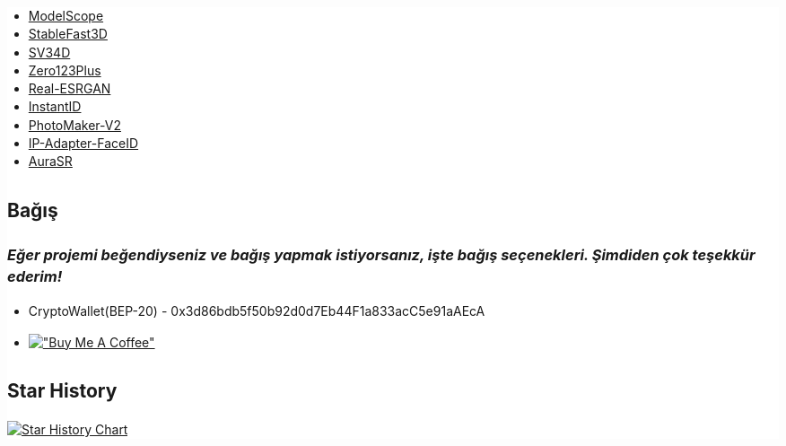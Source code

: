 * [ModelScope](https://spdx.org/licenses/CC-BY-NC-4.0)
* [StableFast3D](https://github.com/Stability-AI/stable-fast-3d/blob/main/LICENSE.md)
* [SV34D](https://huggingface.co/stabilityai/sv4d/blob/main/LICENSE.md)
* [Zero123Plus](https://huggingface.co/blog/open_rail)
* [Real-ESRGAN](https://github.com/xinntao/Real-ESRGAN/blob/master/LICENSE)
* [InstantID](https://huggingface.co/datasets/choosealicense/licenses/blob/main/markdown/apache-2.0.md)
* [PhotoMaker-V2](https://huggingface.co/datasets/choosealicense/licenses/blob/main/markdown/apache-2.0.md)
* [IP-Adapter-FaceID](https://huggingface.co/h94/IP-Adapter-FaceID)
* [AuraSR](https://huggingface.co/fal/AuraSR/blob/main/LICENSE.md)

## Bağış

### *Eğer projemi beğendiyseniz ve bağış yapmak istiyorsanız, işte bağış seçenekleri. Şimdiden çok teşekkür ederim!*

* CryptoWallet(BEP-20) - 0x3d86bdb5f50b92d0d7Eb44F1a833acC5e91aAEcA

* [!["Buy Me A Coffee"](https://www.buymeacoffee.com/assets/img/custom_images/orange_img.png)](https://www.buymeacoffee.com/Dartvauder)

## Star History

[![Star History Chart](https://api.star-history.com/svg?repos=Dartvauder/NeuroSandboxWebUI&type=Date)](https://star-history.com/#Dartvauder/NeuroSandboxWebUI&Date)
